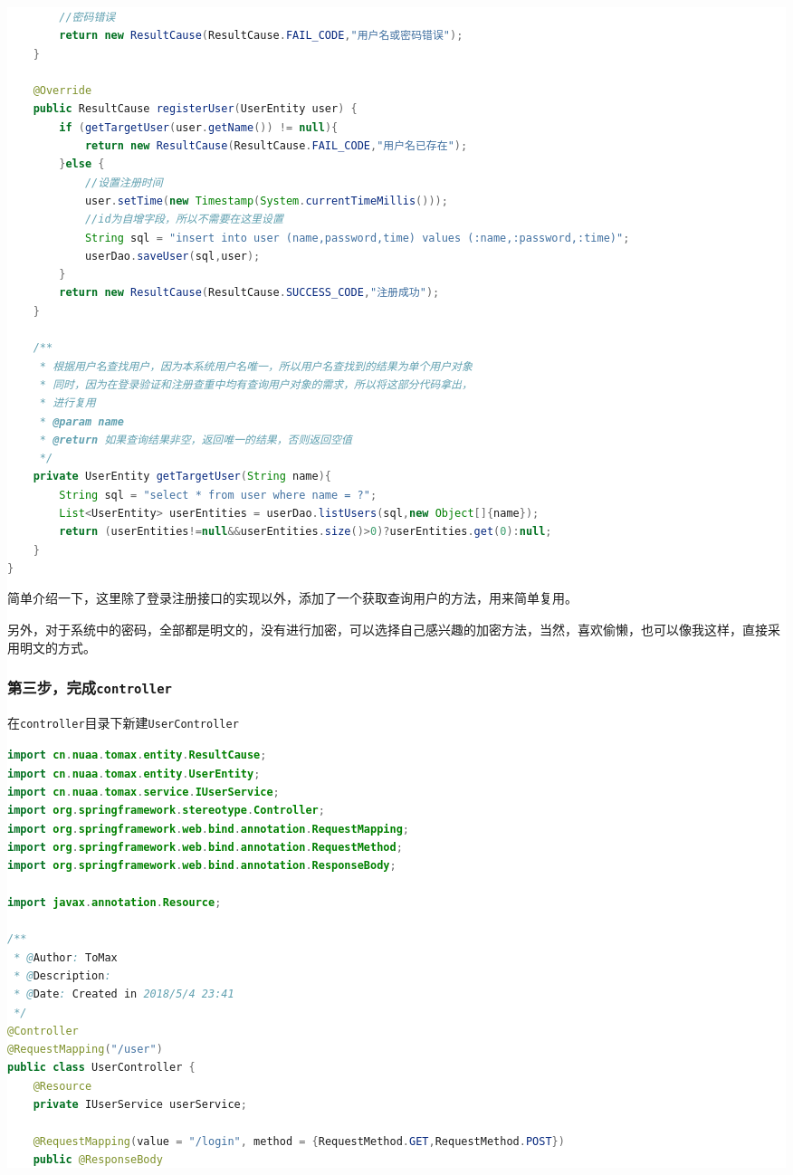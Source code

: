 ``` java
        //密码错误
        return new ResultCause(ResultCause.FAIL_CODE,"用户名或密码错误");
    }

    @Override
    public ResultCause registerUser(UserEntity user) {
        if (getTargetUser(user.getName()) != null){
            return new ResultCause(ResultCause.FAIL_CODE,"用户名已存在");
        }else {
            //设置注册时间
            user.setTime(new Timestamp(System.currentTimeMillis()));
            //id为自增字段，所以不需要在这里设置
            String sql = "insert into user (name,password,time) values (:name,:password,:time)";
            userDao.saveUser(sql,user);
        }
        return new ResultCause(ResultCause.SUCCESS_CODE,"注册成功");
    }

    /**
     * 根据用户名查找用户，因为本系统用户名唯一，所以用户名查找到的结果为单个用户对象
     * 同时，因为在登录验证和注册查重中均有查询用户对象的需求，所以将这部分代码拿出，
     * 进行复用
     * @param name
     * @return 如果查询结果非空，返回唯一的结果，否则返回空值
     */
    private UserEntity getTargetUser(String name){
        String sql = "select * from user where name = ?";
        List<UserEntity> userEntities = userDao.listUsers(sql,new Object[]{name});
        return (userEntities!=null&&userEntities.size()>0)?userEntities.get(0):null;
    }
}
```

简单介绍一下，这里除了登录注册接口的实现以外，添加了一个获取查询用户的方法，用来简单复用。

另外，对于系统中的密码，全部都是明文的，没有进行加密，可以选择自己感兴趣的加密方法，当然，喜欢偷懒，也可以像我这样，直接采用明文的方式。

### 第三步，完成`controller`

在`controller`目录下新建`UserController`

``` java
import cn.nuaa.tomax.entity.ResultCause;
import cn.nuaa.tomax.entity.UserEntity;
import cn.nuaa.tomax.service.IUserService;
import org.springframework.stereotype.Controller;
import org.springframework.web.bind.annotation.RequestMapping;
import org.springframework.web.bind.annotation.RequestMethod;
import org.springframework.web.bind.annotation.ResponseBody;

import javax.annotation.Resource;

/**
 * @Author: ToMax
 * @Description:
 * @Date: Created in 2018/5/4 23:41
 */
@Controller
@RequestMapping("/user")
public class UserController {
    @Resource
    private IUserService userService;

    @RequestMapping(value = "/login", method = {RequestMethod.GET,RequestMethod.POST})
    public @ResponseBody
```